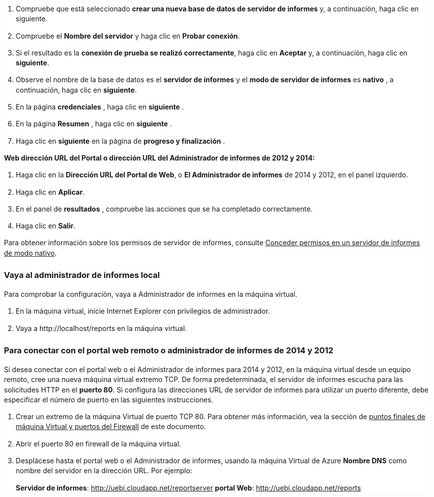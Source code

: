 1. Compruebe que está seleccionado **crear una nueva base de datos de servidor de informes** y, a continuación, haga clic en siguiente.

1. Compruebe el **Nombre del servidor** y haga clic en **Probar conexión**.

1. Si el resultado es la **conexión de prueba se realizó correctamente**, haga clic en **Aceptar** y, a continuación, haga clic en **siguiente**.

1. Observe el nombre de la base de datos es el **servidor de informes** y el **modo de servidor de informes** es **nativo** , a continuación, haga clic en **siguiente**.

1. En la página **credenciales** , haga clic en **siguiente** .

1. En la página **Resumen** , haga clic en **siguiente** .

1. Haga clic en **siguiente** en la página de **progreso y finalización** .

**Web dirección URL del Portal o dirección URL del Administrador de informes de 2012 y 2014:**

1. Haga clic en la **Dirección URL del Portal de Web**, o **El Administrador de informes** de 2014 y 2012, en el panel izquierdo.

1. Haga clic en **Aplicar**.

1. En el panel de **resultados** , compruebe las acciones que se ha completado correctamente.

1. Haga clic en **Salir**.

Para obtener información sobre los permisos de servidor de informes, consulte [Conceder permisos en un servidor de informes de modo nativo](https://msdn.microsoft.com/library/ms156014.aspx).

### <a name="browse-to-the-local-report-manager"></a>Vaya al administrador de informes local

Para comprobar la configuración, vaya a Administrador de informes en la máquina virtual.

1. En la máquina virtual, inicie Internet Explorer con privilegios de administrador.

1. Vaya a http://localhost/reports en la máquina virtual.

### <a name="to-connect-to-remote-web-portal-or-report-manager-for-2014-and-2012"></a>Para conectar con el portal web remoto o administrador de informes de 2014 y 2012

Si desea conectar con el portal web o el Administrador de informes para 2014 y 2012, en la máquina virtual desde un equipo remoto, cree una nueva máquina virtual extremo TCP. De forma predeterminada, el servidor de informes escucha para las solicitudes HTTP en el **puerto 80**. Si configura las direcciones URL de servidor de informes para utilizar un puerto diferente, debe especificar el número de puerto en las siguientes instrucciones.

1. Crear un extremo de la máquina Virtual de puerto TCP 80. Para obtener más información, vea la sección de [puntos finales de máquina Virtual y puertos del Firewall](#virtual-machine-endpoints-and-firewall-ports) de este documento.

1. Abrir el puerto 80 en firewall de la máquina virtual.

1. Desplácese hasta el portal web o el Administrador de informes, usando la máquina Virtual de Azure **Nombre DNS** como nombre del servidor en la dirección URL. Por ejemplo:

    **Servidor de informes**: http://uebi.cloudapp.net/reportserver  **portal Web**: http://uebi.cloudapp.net/reports
